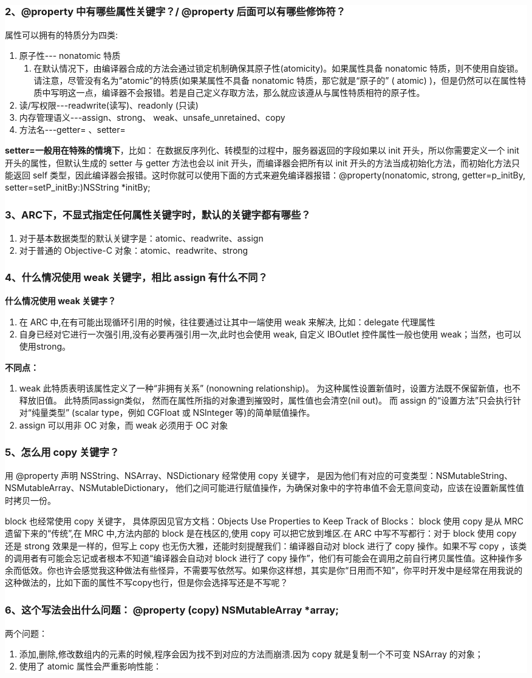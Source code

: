 ### 2、@property 中有哪些属性关键字？/ @property 后面可以有哪些修饰符？
属性可以拥有的特质分为四类:

1. 原子性--- nonatomic 特质
    1. 在默认情况下，由编译器合成的方法会通过锁定机制确保其原子性(atomicity)。如果属性具备 nonatomic 特质，则不使用自旋锁。请注意，尽管没有名为“atomic”的特质(如果某属性不具备 nonatomic 特质，那它就是“原子的” ( atomic) )，但是仍然可以在属性特质中写明这一点，编译器不会报错。若是自己定义存取方法，那么就应该遵从与属性特质相符的原子性。
2. 读/写权限---readwrite(读写)、readonly (只读)
3. 内存管理语义---assign、strong、 weak、unsafe_unretained、copy
4. 方法名---getter=<name> 、setter=<name>

**setter=<name>一般用在特殊的情境下**，比如：
在数据反序列化、转模型的过程中，服务器返回的字段如果以 init 开头，所以你需要定义一个 init 开头的属性，但默认生成的 setter 与 getter 方法也会以 init 开头，而编译器会把所有以 init 开头的方法当成初始化方法，而初始化方法只能返回 self 类型，因此编译器会报错。这时你就可以使用下面的方式来避免编译器报错：@property(nonatomic, strong, getter=p_initBy, setter=setP_initBy:)NSString *initBy;

### 3、ARC下，不显式指定任何属性关键字时，默认的关键字都有哪些？

1. 对于基本数据类型的默认关键字是：atomic、readwrite、assign 
2. 对于普通的 Objective-C 对象：atomic、readwrite、strong

### 4、什么情况使用 weak 关键字，相比 assign 有什么不同？

**什么情况使用 weak 关键字？**

1. 在 ARC 中,在有可能出现循环引用的时候，往往要通过让其中一端使用 weak 来解决,
    比如：delegate 代理属性
2. 自身已经对它进行一次强引用,没有必要再强引用一次,此时也会使用 weak,
    自定义 IBOutlet 控件属性一般也使用 weak；当然，也可以使用strong。

**不同点：**

1. weak 此特质表明该属性定义了一种“非拥有关系” (nonowning relationship)。
为这种属性设置新值时，设置方法既不保留新值，也不释放旧值。
此特质同assign类似， 然而在属性所指的对象遭到摧毁时，属性值也会清空(nil out)。 
而 assign 的“设置方法”只会执行针对“纯量类型” (scalar type，例如 CGFloat 或 NSlnteger 等)的简单赋值操作。
2. assign 可以用非 OC 对象，而 weak 必须用于 OC 对象

### 5、怎么用 copy 关键字？
用 @property 声明 NSString、NSArray、NSDictionary 经常使用 copy 关键字，
是因为他们有对应的可变类型：NSMutableString、NSMutableArray、NSMutableDictionary，
他们之间可能进行赋值操作，为确保对象中的字符串值不会无意间变动，应该在设置新属性值时拷贝一份。

block 也经常使用 copy 关键字，
具体原因见官方文档：Objects Use Properties to Keep Track of Blocks：
block 使用 copy 是从 MRC 遗留下来的“传统”,在 MRC 中,方法内部的 block 是在栈区的,使用 copy 可以把它放到堆区.在 ARC 中写不写都行：对于 block 使用 copy 还是 strong 效果是一样的，但写上 copy 也无伤大雅，还能时刻提醒我们：编译器自动对 block 进行了 copy 操作。如果不写 copy ，该类的调用者有可能会忘记或者根本不知道“编译器会自动对 block 进行了 copy 操作”，他们有可能会在调用之前自行拷贝属性值。这种操作多余而低效。你也许会感觉我这种做法有些怪异，不需要写依然写。如果你这样想，其实是你“日用而不知”，你平时开发中是经常在用我说的这种做法的，比如下面的属性不写copy也行，但是你会选择写还是不写呢？

### 6、这个写法会出什么问题： @property (copy) NSMutableArray *array;
两个问题：

1. 添加,删除,修改数组内的元素的时候,程序会因为找不到对应的方法而崩溃.因为 copy 就是复制一个不可变 NSArray 的对象；
2. 使用了 atomic 属性会严重影响性能：
